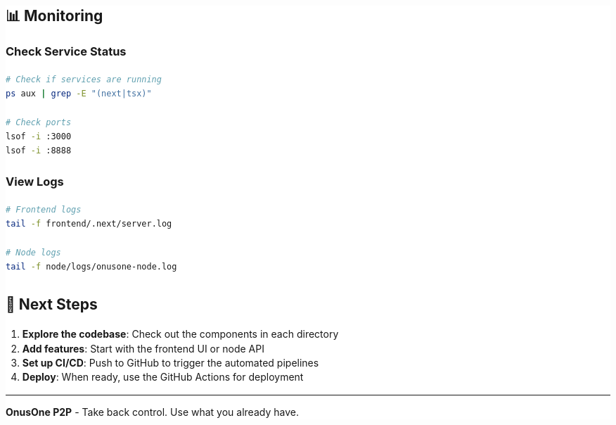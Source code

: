 ## 📊 Monitoring

### Check Service Status
```bash
# Check if services are running
ps aux | grep -E "(next|tsx)"

# Check ports
lsof -i :3000
lsof -i :8888
```

### View Logs
```bash
# Frontend logs
tail -f frontend/.next/server.log

# Node logs
tail -f node/logs/onusone-node.log
```

## 🎯 Next Steps

1. **Explore the codebase**: Check out the components in each directory
2. **Add features**: Start with the frontend UI or node API
3. **Set up CI/CD**: Push to GitHub to trigger the automated pipelines
4. **Deploy**: When ready, use the GitHub Actions for deployment

---

**OnusOne P2P** - Take back control. Use what you already have. 